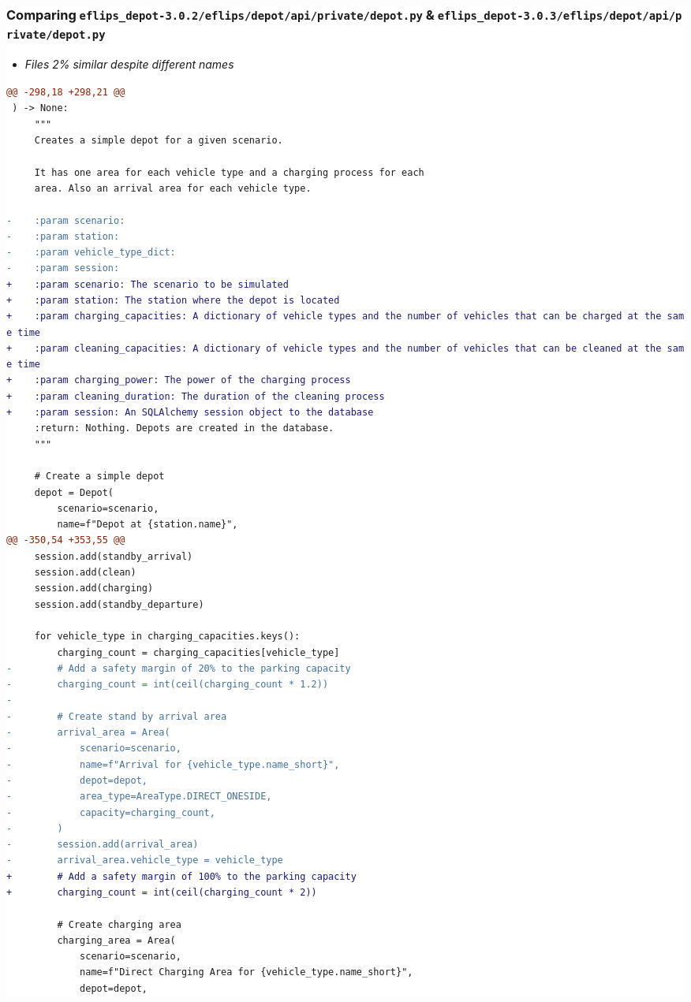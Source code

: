 ### Comparing `eflips_depot-3.0.2/eflips/depot/api/private/depot.py` & `eflips_depot-3.0.3/eflips/depot/api/private/depot.py`

 * *Files 2% similar despite different names*

```diff
@@ -298,18 +298,21 @@
 ) -> None:
     """
     Creates a simple depot for a given scenario.
 
     It has one area for each vehicle type and a charging process for each
     area. Also an arrival area for each vehicle type.
 
-    :param scenario:
-    :param station:
-    :param vehicle_type_dict:
-    :param session:
+    :param scenario: The scenario to be simulated
+    :param station: The station where the depot is located
+    :param charging_capacities: A dictionary of vehicle types and the number of vehicles that can be charged at the same time
+    :param cleaning_capacities: A dictionary of vehicle types and the number of vehicles that can be cleaned at the same time
+    :param charging_power: The power of the charging process
+    :param cleaning_duration: The duration of the cleaning process
+    :param session: An SQLAlchemy session object to the database
     :return: Nothing. Depots are created in the database.
     """
 
     # Create a simple depot
     depot = Depot(
         scenario=scenario,
         name=f"Depot at {station.name}",
@@ -350,54 +353,55 @@
     session.add(standby_arrival)
     session.add(clean)
     session.add(charging)
     session.add(standby_departure)
 
     for vehicle_type in charging_capacities.keys():
         charging_count = charging_capacities[vehicle_type]
-        # Add a safety margin of 20% to the parking capacity
-        charging_count = int(ceil(charging_count * 1.2))
-
-        # Create stand by arrival area
-        arrival_area = Area(
-            scenario=scenario,
-            name=f"Arrival for {vehicle_type.name_short}",
-            depot=depot,
-            area_type=AreaType.DIRECT_ONESIDE,
-            capacity=charging_count,
-        )
-        session.add(arrival_area)
-        arrival_area.vehicle_type = vehicle_type
+        # Add a safety margin of 100% to the parking capacity
+        charging_count = int(ceil(charging_count * 2))
 
         # Create charging area
         charging_area = Area(
             scenario=scenario,
             name=f"Direct Charging Area for {vehicle_type.name_short}",
             depot=depot,
```